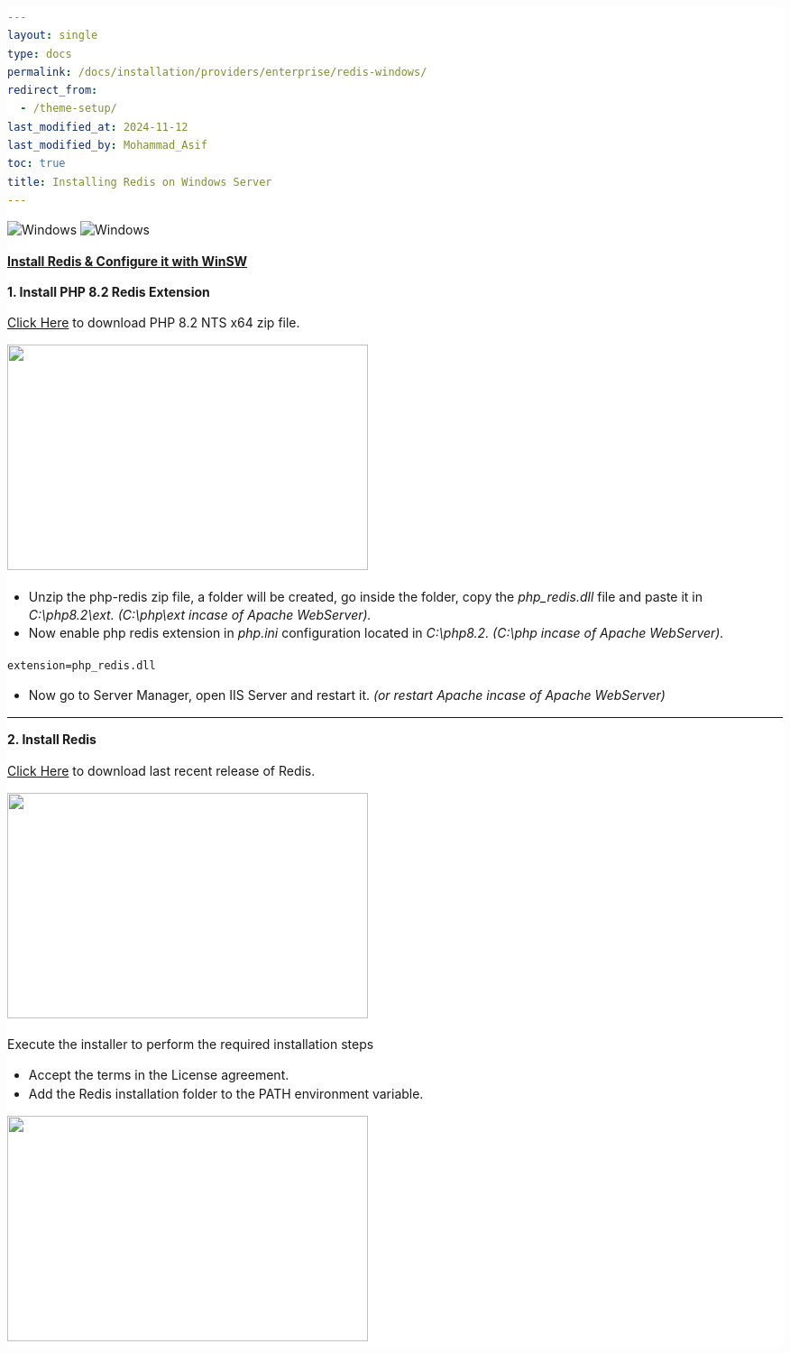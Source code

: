 ```yaml
---
layout: single
type: docs
permalink: /docs/installation/providers/enterprise/redis-windows/
redirect_from:
  - /theme-setup/
last_modified_at: 2024-11-12
last_modified_by: Mohammad_Asif
toc: true
title: Installing Redis on Windows Server
---
```



<img alt="Windows" src="https://upload.wikimedia.org/wikipedia/commons/thumb/e/e2/Windows_logo_and_wordmark_-_2021.svg/250px-Windows_logo_and_wordmark_-_2021.svg.png" width="200"  />   


<img alt="Windows" src="https://upload.wikimedia.org/wikipedia/en/6/6b/Redis_Logo.svg" width="200"  /> 

[<strong>Install Redis & Configure it with WinSW</strong>](#Install-Redis-&-Configure-it-with-WinSW)


<b>1. Install PHP 8.2 Redis Extension </b>

<a href="https://pecl.php.net/package/redis/6.1.0/windows" target="_blank" rel="noopener">Click Here</a> to download PHP 8.2 NTS x64 zip file.

<img src="https://raw.githubusercontent.com/ladybirdweb/faveo-server-images/master/_docs/installation/providers/enterprise/windows-images/PHPredis.png" style=" width:400px ; height:250px ">

- Unzip the php-redis zip file, a folder will be created, go inside the folder, copy the *php_redis.dll* file and paste it in *C:\php8.2\ext.* *(C:\php\ext incase of Apache WebServer).* 
- Now enable php redis extension in *php.ini* configuration located in *C:\php8.2.*  *(C:\php incase of Apache WebServer).*

```
extension=php_redis.dll
```
- Now go to Server Manager, open IIS Server and restart it. *(or restart Apache incase of Apache WebServer)*

---

<b>2. Install Redis </b>

<a href="https://github.com/tporadowski/redis/releases" target="_blank" rel="noopener">Click Here</a> to download last recent release of Redis.

<img src="https://github.com/ladybirdweb/faveo-server-images/blob/master/_docs/installation/providers/enterprise/windows-images/redis2.png?raw=true" style=" width:400px ; height:250px ">

Execute the installer to perform the required installation steps
- Accept the terms in the License agreement.
- Add the Redis installation folder to the PATH environment variable.

<img src="https://github.com/ladybirdweb/faveo-server-images/blob/master/_docs/installation/providers/enterprise/windows-images/redis3.png?raw=true" style=" width:400px ; height:250px ">
